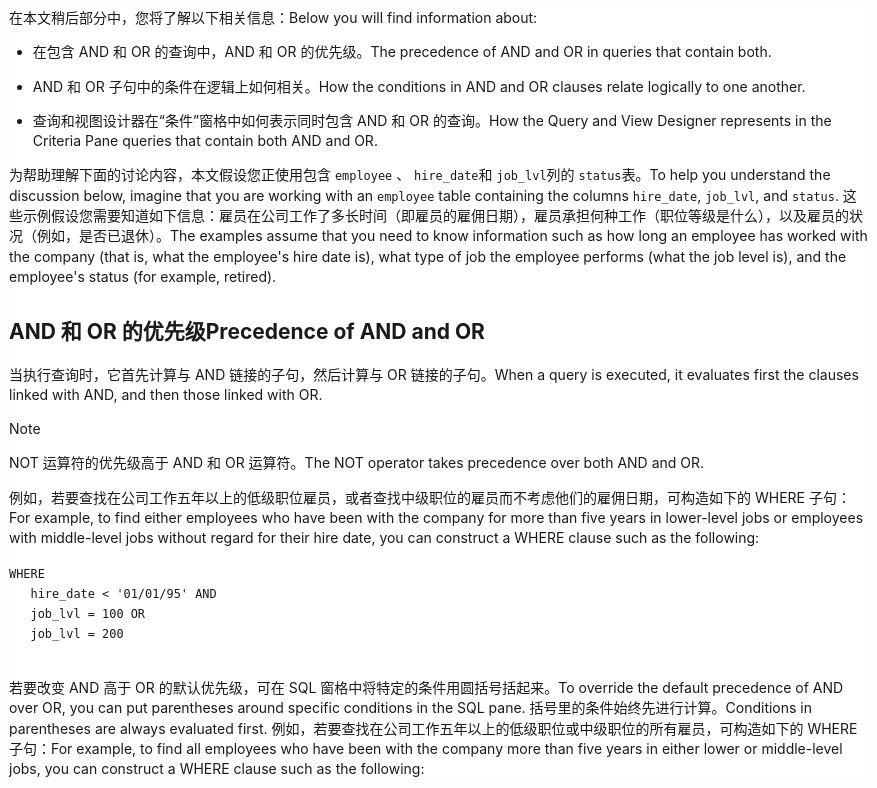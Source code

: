  <span data-ttu-id="e7614-106">在本文稍后部分中，您将了解以下相关信息：</span><span class="sxs-lookup"><span data-stu-id="e7614-106">Below you will find information about:</span></span>  
  
-   <span data-ttu-id="e7614-107">在包含 AND 和 OR 的查询中，AND 和 OR 的优先级。</span><span class="sxs-lookup"><span data-stu-id="e7614-107">The precedence of AND and OR in queries that contain both.</span></span>  
  
-   <span data-ttu-id="e7614-108">AND 和 OR 子句中的条件在逻辑上如何相关。</span><span class="sxs-lookup"><span data-stu-id="e7614-108">How the conditions in AND and OR clauses relate logically to one another.</span></span>  
  
-   <span data-ttu-id="e7614-109">查询和视图设计器在“条件”窗格中如何表示同时包含 AND 和 OR 的查询。</span><span class="sxs-lookup"><span data-stu-id="e7614-109">How the Query and View Designer represents in the Criteria Pane queries that contain both AND and OR.</span></span>  
  
 <span data-ttu-id="e7614-110">为帮助理解下面的讨论内容，本文假设您正使用包含 `employee` 、 `hire_date`和 `job_lvl`列的 `status`表。</span><span class="sxs-lookup"><span data-stu-id="e7614-110">To help you understand the discussion below, imagine that you are working with an `employee` table containing the columns `hire_date`, `job_lvl`, and `status`.</span></span> <span data-ttu-id="e7614-111">这些示例假设您需要知道如下信息：雇员在公司工作了多长时间（即雇员的雇佣日期），雇员承担何种工作（职位等级是什么），以及雇员的状况（例如，是否已退休）。</span><span class="sxs-lookup"><span data-stu-id="e7614-111">The examples assume that you need to know information such as how long an employee has worked with the company (that is, what the employee's hire date is), what type of job the employee performs (what the job level is), and the employee's status (for example, retired).</span></span>  
  
## <a name="precedence-of-and-and-or"></a><span data-ttu-id="e7614-112">AND 和 OR 的优先级</span><span class="sxs-lookup"><span data-stu-id="e7614-112">Precedence of AND and OR</span></span>  
 <span data-ttu-id="e7614-113">当执行查询时，它首先计算与 AND 链接的子句，然后计算与 OR 链接的子句。</span><span class="sxs-lookup"><span data-stu-id="e7614-113">When a query is executed, it evaluates first the clauses linked with AND, and then those linked with OR.</span></span>  
  
> [!NOTE]  
>  <span data-ttu-id="e7614-114">NOT 运算符的优先级高于 AND 和 OR 运算符。</span><span class="sxs-lookup"><span data-stu-id="e7614-114">The NOT operator takes precedence over both AND and OR.</span></span>  
  
 <span data-ttu-id="e7614-115">例如，若要查找在公司工作五年以上的低级职位雇员，或者查找中级职位的雇员而不考虑他们的雇佣日期，可构造如下的 WHERE 子句：</span><span class="sxs-lookup"><span data-stu-id="e7614-115">For example, to find either employees who have been with the company for more than five years in lower-level jobs or employees with middle-level jobs without regard for their hire date, you can construct a WHERE clause such as the following:</span></span>  
  
```  
WHERE   
   hire_date < '01/01/95' AND   
   job_lvl = 100 OR  
   job_lvl = 200  
  
```  
  
 <span data-ttu-id="e7614-116">若要改变 AND 高于 OR 的默认优先级，可在 SQL 窗格中将特定的条件用圆括号括起来。</span><span class="sxs-lookup"><span data-stu-id="e7614-116">To override the default precedence of AND over OR, you can put parentheses around specific conditions in the SQL pane.</span></span> <span data-ttu-id="e7614-117">括号里的条件始终先进行计算。</span><span class="sxs-lookup"><span data-stu-id="e7614-117">Conditions in parentheses are always evaluated first.</span></span> <span data-ttu-id="e7614-118">例如，若要查找在公司工作五年以上的低级职位或中级职位的所有雇员，可构造如下的 WHERE 子句：</span><span class="sxs-lookup"><span data-stu-id="e7614-118">For example, to find all employees who have been with the company more than five years in either lower or middle-level jobs, you can construct a WHERE clause such as the following:</span></span>  
  